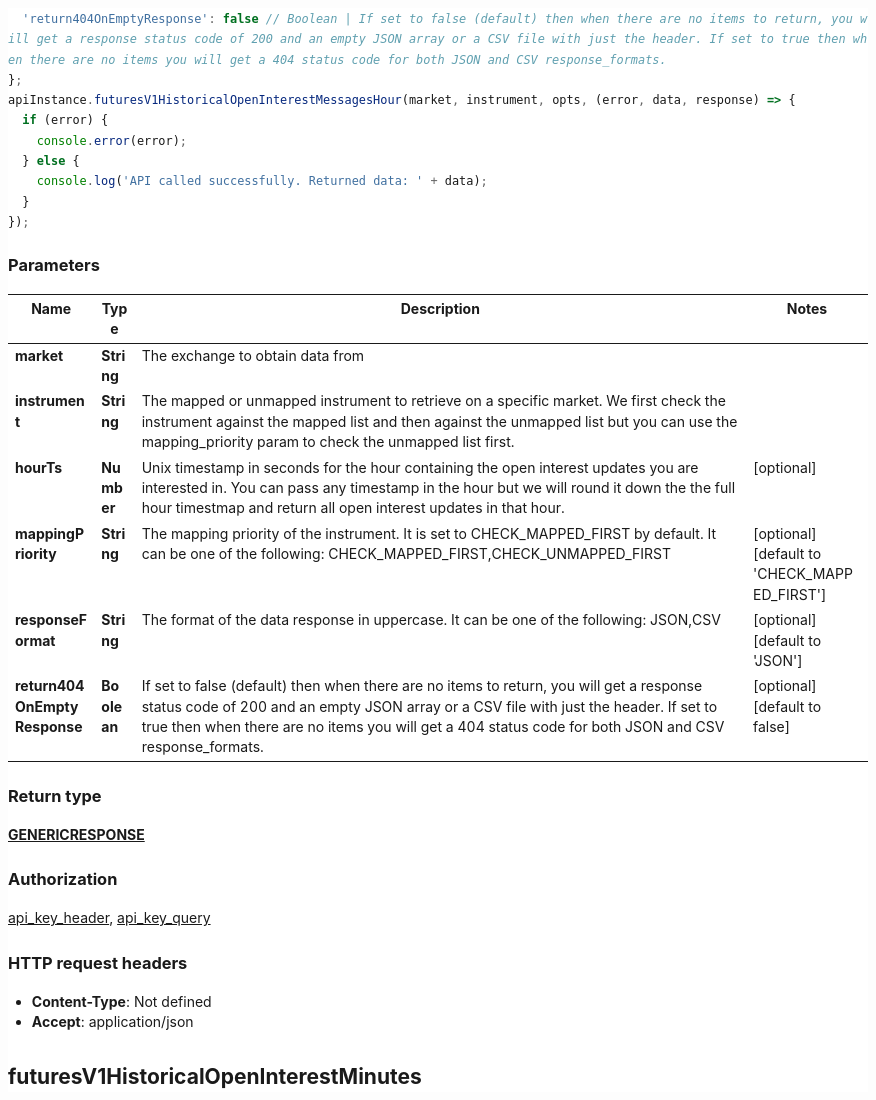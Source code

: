 ```javascript
  'return404OnEmptyResponse': false // Boolean | If set to false (default) then when there are no items to return, you will get a response status code of 200 and an empty JSON array or a CSV file with just the header. If set to true then when there are no items you will get a 404 status code for both JSON and CSV response_formats.
};
apiInstance.futuresV1HistoricalOpenInterestMessagesHour(market, instrument, opts, (error, data, response) => {
  if (error) {
    console.error(error);
  } else {
    console.log('API called successfully. Returned data: ' + data);
  }
});
```

### Parameters


Name | Type | Description  | Notes
------------- | ------------- | ------------- | -------------
 **market** | **String**| The exchange to obtain data from | 
 **instrument** | **String**| The mapped or unmapped instrument to retrieve on a specific market. We first check the instrument against the mapped list and then against the unmapped list          but you can use the mapping_priority param to check the unmapped list first. | 
 **hourTs** | **Number**| Unix timestamp in seconds for the hour containing the open interest updates you are interested in. You can pass any timestamp in the hour but we will round it down the the full hour timestmap and return all open interest updates in that hour. | [optional] 
 **mappingPriority** | **String**| The mapping priority of the instrument. It is set to CHECK_MAPPED_FIRST by default. It can be one of the following: CHECK_MAPPED_FIRST,CHECK_UNMAPPED_FIRST | [optional] [default to &#39;CHECK_MAPPED_FIRST&#39;]
 **responseFormat** | **String**| The format of the data response in uppercase. It can be one of the following: JSON,CSV | [optional] [default to &#39;JSON&#39;]
 **return404OnEmptyResponse** | **Boolean**| If set to false (default) then when there are no items to return, you will get a response status code of 200 and an empty JSON array or a CSV file with just the header. If set to true then when there are no items you will get a 404 status code for both JSON and CSV response_formats. | [optional] [default to false]

### Return type

[**GENERICRESPONSE**](GENERICRESPONSE.md)

### Authorization

[api_key_header](../README.md#api_key_header), [api_key_query](../README.md#api_key_query)

### HTTP request headers

- **Content-Type**: Not defined
- **Accept**: application/json


## futuresV1HistoricalOpenInterestMinutes
